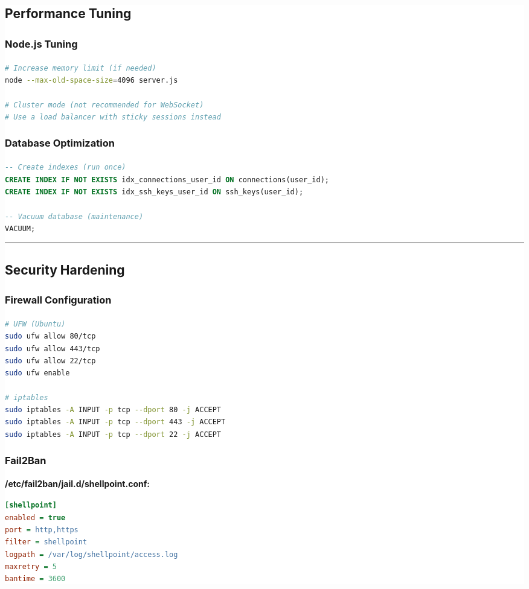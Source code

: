 ## Performance Tuning

### Node.js Tuning

```bash
# Increase memory limit (if needed)
node --max-old-space-size=4096 server.js

# Cluster mode (not recommended for WebSocket)
# Use a load balancer with sticky sessions instead
```

### Database Optimization

```sql
-- Create indexes (run once)
CREATE INDEX IF NOT EXISTS idx_connections_user_id ON connections(user_id);
CREATE INDEX IF NOT EXISTS idx_ssh_keys_user_id ON ssh_keys(user_id);

-- Vacuum database (maintenance)
VACUUM;
```

---

## Security Hardening

### Firewall Configuration

```bash
# UFW (Ubuntu)
sudo ufw allow 80/tcp
sudo ufw allow 443/tcp
sudo ufw allow 22/tcp
sudo ufw enable

# iptables
sudo iptables -A INPUT -p tcp --dport 80 -j ACCEPT
sudo iptables -A INPUT -p tcp --dport 443 -j ACCEPT
sudo iptables -A INPUT -p tcp --dport 22 -j ACCEPT
```

### Fail2Ban

**/etc/fail2ban/jail.d/shellpoint.conf:**
```ini
[shellpoint]
enabled = true
port = http,https
filter = shellpoint
logpath = /var/log/shellpoint/access.log
maxretry = 5
bantime = 3600
```
